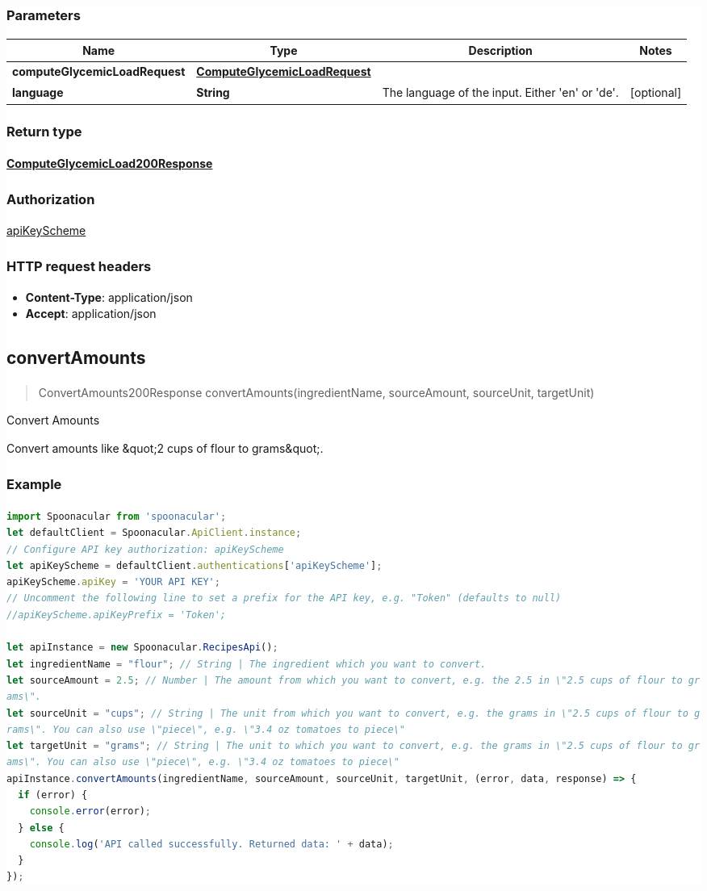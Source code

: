 ### Parameters


Name | Type | Description  | Notes
------------- | ------------- | ------------- | -------------
 **computeGlycemicLoadRequest** | [**ComputeGlycemicLoadRequest**](ComputeGlycemicLoadRequest.md)|  | 
 **language** | **String**| The language of the input. Either &#39;en&#39; or &#39;de&#39;. | [optional] 

### Return type

[**ComputeGlycemicLoad200Response**](ComputeGlycemicLoad200Response.md)

### Authorization

[apiKeyScheme](../README.md#apiKeyScheme)

### HTTP request headers

- **Content-Type**: application/json
- **Accept**: application/json


## convertAmounts

> ConvertAmounts200Response convertAmounts(ingredientName, sourceAmount, sourceUnit, targetUnit)

Convert Amounts

Convert amounts like \&quot;2 cups of flour to grams\&quot;.

### Example

```javascript
import Spoonacular from 'spoonacular';
let defaultClient = Spoonacular.ApiClient.instance;
// Configure API key authorization: apiKeyScheme
let apiKeyScheme = defaultClient.authentications['apiKeyScheme'];
apiKeyScheme.apiKey = 'YOUR API KEY';
// Uncomment the following line to set a prefix for the API key, e.g. "Token" (defaults to null)
//apiKeyScheme.apiKeyPrefix = 'Token';

let apiInstance = new Spoonacular.RecipesApi();
let ingredientName = "flour"; // String | The ingredient which you want to convert.
let sourceAmount = 2.5; // Number | The amount from which you want to convert, e.g. the 2.5 in \"2.5 cups of flour to grams\".
let sourceUnit = "cups"; // String | The unit from which you want to convert, e.g. the grams in \"2.5 cups of flour to grams\". You can also use \"piece\", e.g. \"3.4 oz tomatoes to piece\"
let targetUnit = "grams"; // String | The unit to which you want to convert, e.g. the grams in \"2.5 cups of flour to grams\". You can also use \"piece\", e.g. \"3.4 oz tomatoes to piece\"
apiInstance.convertAmounts(ingredientName, sourceAmount, sourceUnit, targetUnit, (error, data, response) => {
  if (error) {
    console.error(error);
  } else {
    console.log('API called successfully. Returned data: ' + data);
  }
});
```
